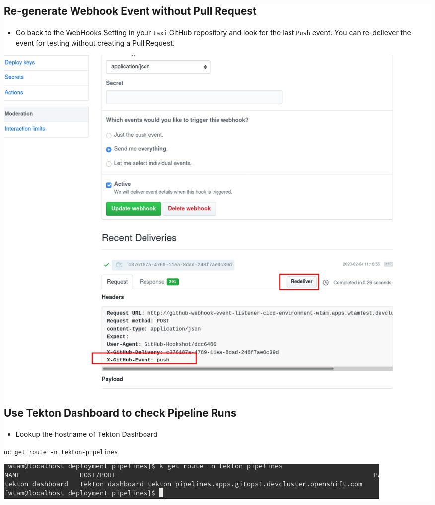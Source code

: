 ## Re-generate Webhook Event without Pull Request

* Go back to the WebHooks Setting in your `taxi` GitHub repository and look for the last `Push` event.  You can re-deliever the event for testing without creating a Pull Request.

 ![Screenshot](resend-push-event.png)

## Use Tekton Dashboard to check Pipeline Runs

* Lookup the hostname of Tekton Dashboard

```shell
oc get route -n tekton-pipelines
```
 ![Screenshot](tekton-dashboard-hostname.png)
